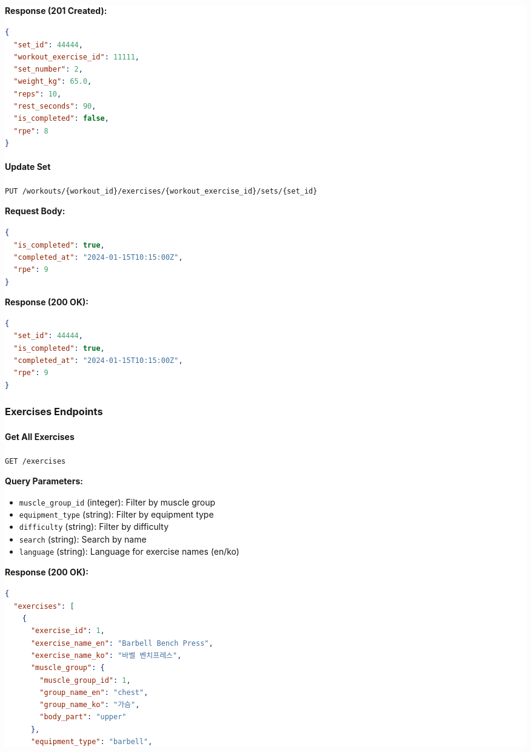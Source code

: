 **Response (201 Created):**
```json
{
  "set_id": 44444,
  "workout_exercise_id": 11111,
  "set_number": 2,
  "weight_kg": 65.0,
  "reps": 10,
  "rest_seconds": 90,
  "is_completed": false,
  "rpe": 8
}
```

#### Update Set
```http
PUT /workouts/{workout_id}/exercises/{workout_exercise_id}/sets/{set_id}
```

**Request Body:**
```json
{
  "is_completed": true,
  "completed_at": "2024-01-15T10:15:00Z",
  "rpe": 9
}
```

**Response (200 OK):**
```json
{
  "set_id": 44444,
  "is_completed": true,
  "completed_at": "2024-01-15T10:15:00Z",
  "rpe": 9
}
```

### Exercises Endpoints

#### Get All Exercises
```http
GET /exercises
```

**Query Parameters:**
- `muscle_group_id` (integer): Filter by muscle group
- `equipment_type` (string): Filter by equipment type
- `difficulty` (string): Filter by difficulty
- `search` (string): Search by name
- `language` (string): Language for exercise names (en/ko)

**Response (200 OK):**
```json
{
  "exercises": [
    {
      "exercise_id": 1,
      "exercise_name_en": "Barbell Bench Press",
      "exercise_name_ko": "바벨 벤치프레스",
      "muscle_group": {
        "muscle_group_id": 1,
        "group_name_en": "chest",
        "group_name_ko": "가슴",
        "body_part": "upper"
      },
      "equipment_type": "barbell",
```